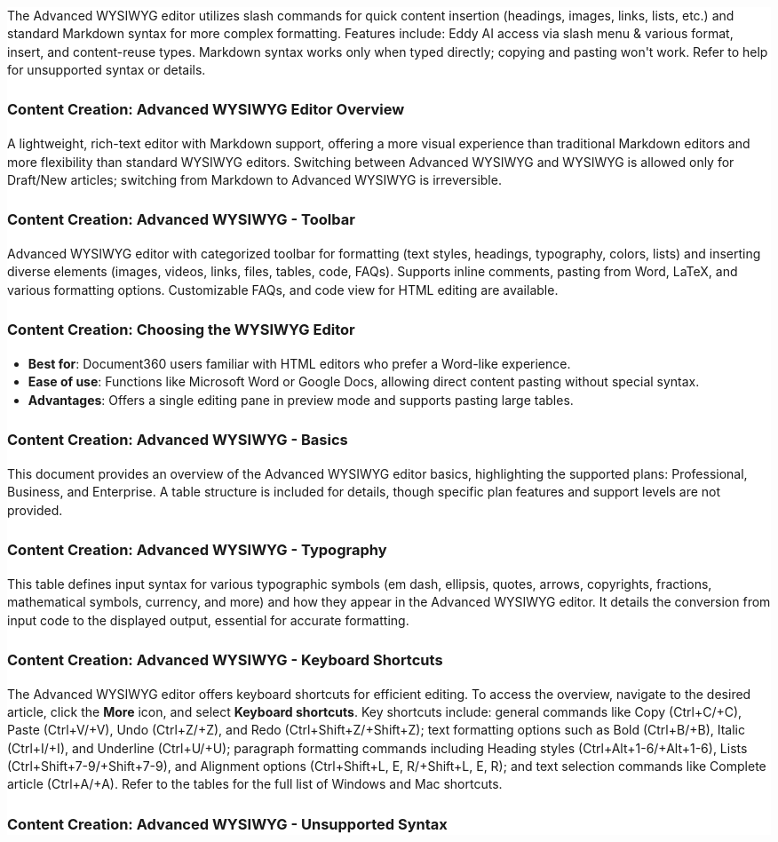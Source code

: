 The Advanced WYSIWYG editor utilizes slash commands for quick content insertion (headings, images, links, lists, etc.) and standard Markdown syntax for more complex formatting. Features include: Eddy AI access via slash menu & various format, insert, and content-reuse types. Markdown syntax works only when typed directly; copying and pasting won't work. Refer to help for unsupported syntax or details.

### Content Creation: Advanced WYSIWYG Editor Overview

A lightweight, rich-text editor with Markdown support, offering a more visual experience than traditional Markdown editors and more flexibility than standard WYSIWYG editors. Switching between Advanced WYSIWYG and WYSIWYG is allowed only for Draft/New articles; switching from Markdown to Advanced WYSIWYG is irreversible.

### Content Creation: Advanced WYSIWYG - Toolbar

Advanced WYSIWYG editor with categorized toolbar for formatting (text styles, headings, typography, colors, lists) and inserting diverse elements (images, videos, links, files, tables, code, FAQs). Supports inline comments, pasting from Word, LaTeX, and various formatting options. Customizable FAQs, and code view for HTML editing are available.

### Content Creation: Choosing the WYSIWYG Editor

- **Best for**: Document360 users familiar with HTML editors who prefer a Word-like experience.
- **Ease of use**: Functions like Microsoft Word or Google Docs, allowing direct content pasting without special syntax.
- **Advantages**: Offers a single editing pane in preview mode and supports pasting large tables.

### Content Creation: Advanced WYSIWYG - Basics

This document provides an overview of the Advanced WYSIWYG editor basics, highlighting the supported plans: Professional, Business, and Enterprise. A table structure is included for details, though specific plan features and support levels are not provided.

### Content Creation: Advanced WYSIWYG - Typography

This table defines input syntax for various typographic symbols (em dash, ellipsis, quotes, arrows, copyrights, fractions, mathematical symbols, currency, and more) and how they appear in the Advanced WYSIWYG editor. It details the conversion from input code to the displayed output, essential for accurate formatting.

### Content Creation: Advanced WYSIWYG - Keyboard Shortcuts

The Advanced WYSIWYG editor offers keyboard shortcuts for efficient editing. To access the overview, navigate to the desired article, click the **More** icon, and select **Keyboard shortcuts**. Key shortcuts include: general commands like Copy (Ctrl+C/+C), Paste (Ctrl+V/+V), Undo (Ctrl+Z/+Z), and Redo (Ctrl+Shift+Z/+Shift+Z); text formatting options such as Bold (Ctrl+B/+B), Italic (Ctrl+I/+I), and Underline (Ctrl+U/+U); paragraph formatting commands including Heading styles (Ctrl+Alt+1-6/+Alt+1-6), Lists (Ctrl+Shift+7-9/+Shift+7-9), and Alignment options (Ctrl+Shift+L, E, R/+Shift+L, E, R); and text selection commands like Complete article (Ctrl+A/+A). Refer to the tables for the full list of Windows and Mac shortcuts.

### Content Creation: Advanced WYSIWYG - Unsupported Syntax
